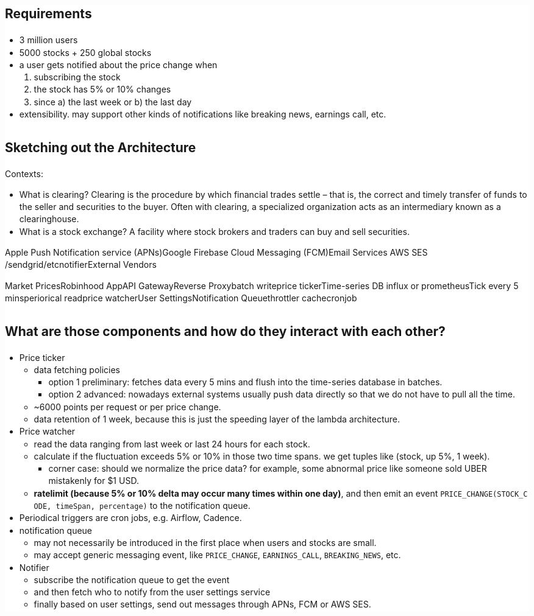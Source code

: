 ## Requirements 

- 3 million users
- 5000 stocks + 250 global stocks
- a user gets notified about the price change when
  1. subscribing the stock
  2. the stock has 5% or 10% changes
  3. since a) the last week or b) the last day
- extensibility. may support other kinds of notifications like breaking news, earnings call, etc.

## Sketching out the Architecture 

Contexts:

- What is clearing? Clearing is the procedure by which financial trades settle – that is, the correct and timely transfer of funds to the seller and securities to the buyer. Often with clearing, a specialized organization acts as an intermediary known as a clearinghouse.
- What is a stock exchange? A facility where stock brokers and traders can buy and sell securities.

Apple Push Notification service
(APNs)Google Firebase Cloud Messaging
(FCM)Email Services
AWS SES /sendgrid/etcnotifierExternal Vendors

Market PricesRobinhood AppAPI GatewayReverse Proxybatch writeprice
tickerTime-series DB
influx or prometheusTick every 5 minsperiorical readprice
watcherUser SettingsNotification Queuethrottler cachecronjob

## What are those components and how do they interact with each other? 

- Price ticker
  - data fetching policies
    - option 1 preliminary: fetches data every 5 mins and flush into the time-series database in batches.
    - option 2 advanced: nowadays external systems usually push data directly so that we do not have to pull all the time.
  - ~6000 points per request or per price change.
  - data retention of 1 week, because this is just the speeding layer of the lambda architecture.
- Price watcher
  - read the data ranging from last week or last 24 hours for each stock.
  - calculate if the fluctuation exceeds 5% or 10% in those two time spans. we get tuples like (stock, up 5%, 1 week).
    - corner case: should we normalize the price data? for example, some abnormal price like someone sold UBER mistakenly for $1 USD.
  - **ratelimit (because 5% or 10% delta may occur many times within one day)**, and then emit an event `PRICE_CHANGE(STOCK_CODE, timeSpan, percentage)` to the notification queue.
- Periodical triggers are cron jobs, e.g. Airflow, Cadence.
- notification queue
  - may not necessarily be introduced in the first place when users and stocks are small.
  - may accept generic messaging event, like `PRICE_CHANGE`, `EARNINGS_CALL`, `BREAKING_NEWS`, etc.
- Notifier
  - subscribe the notification queue to get the event
  - and then fetch who to notify from the user settings service
  - finally based on user settings, send out messages through APNs, FCM or AWS SES.
